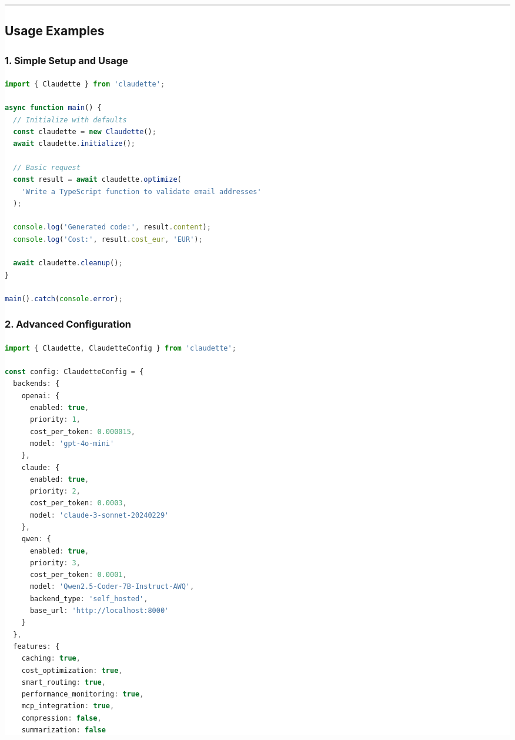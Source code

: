 
---

## Usage Examples

### 1. Simple Setup and Usage

```typescript
import { Claudette } from 'claudette';

async function main() {
  // Initialize with defaults
  const claudette = new Claudette();
  await claudette.initialize();
  
  // Basic request
  const result = await claudette.optimize(
    'Write a TypeScript function to validate email addresses'
  );
  
  console.log('Generated code:', result.content);
  console.log('Cost:', result.cost_eur, 'EUR');
  
  await claudette.cleanup();
}

main().catch(console.error);
```

### 2. Advanced Configuration

```typescript
import { Claudette, ClaudetteConfig } from 'claudette';

const config: ClaudetteConfig = {
  backends: {
    openai: {
      enabled: true,
      priority: 1,
      cost_per_token: 0.000015,
      model: 'gpt-4o-mini'
    },
    claude: {
      enabled: true,
      priority: 2,
      cost_per_token: 0.0003,
      model: 'claude-3-sonnet-20240229'
    },
    qwen: {
      enabled: true,
      priority: 3,
      cost_per_token: 0.0001,
      model: 'Qwen2.5-Coder-7B-Instruct-AWQ',
      backend_type: 'self_hosted',
      base_url: 'http://localhost:8000'
    }
  },
  features: {
    caching: true,
    cost_optimization: true,
    smart_routing: true,
    performance_monitoring: true,
    mcp_integration: true,
    compression: false,
    summarization: false
```